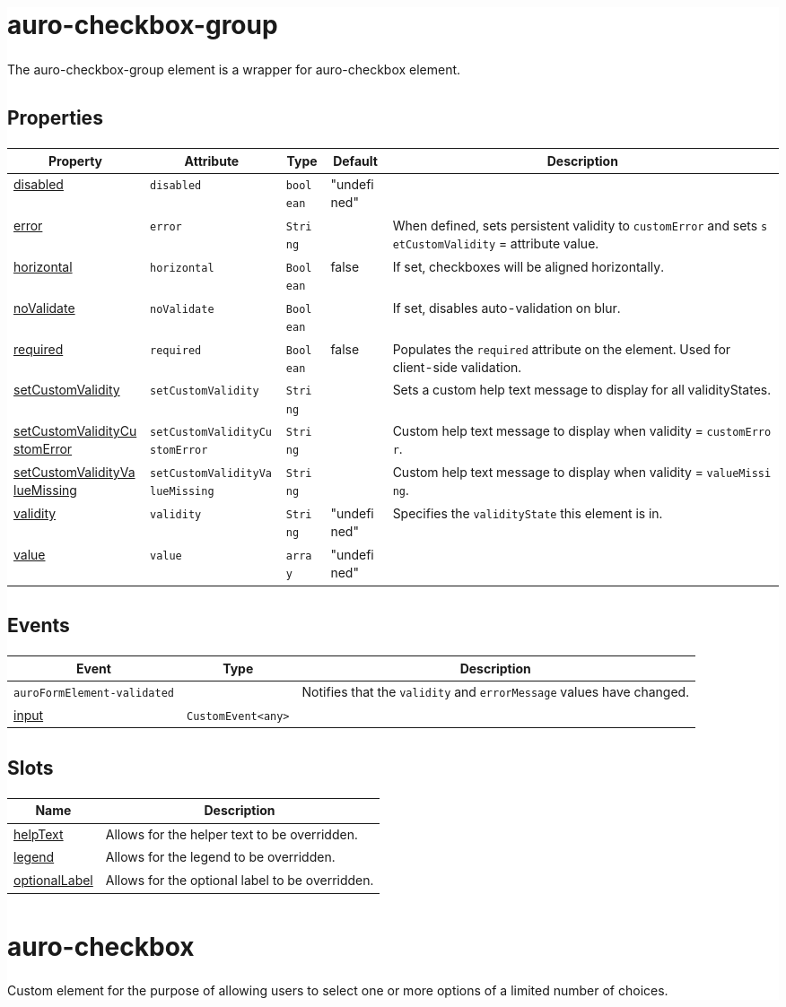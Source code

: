 


# auro-checkbox-group

The auro-checkbox-group element is a wrapper for auro-checkbox element.

## Properties

| Property                        | Attribute                       | Type      | Default     | Description                                      |
|---------------------------------|---------------------------------|-----------|-------------|--------------------------------------------------|
| [disabled](#disabled)                      | `disabled`                      | `boolean` | "undefined" |                                                  |
| [error](#error)                         | `error`                         | `String`  |             | When defined, sets persistent validity to `customError` and sets `setCustomValidity` = attribute value. |
| [horizontal](#horizontal)                    | `horizontal`                    | `Boolean` | false       | If set, checkboxes will be aligned horizontally. |
| [noValidate](#noValidate)                    | `noValidate`                    | `Boolean` |             | If set, disables auto-validation on blur.        |
| [required](#required)                      | `required`                      | `Boolean` | false       | Populates the `required` attribute on the element. Used for client-side validation. |
| [setCustomValidity](#setCustomValidity)             | `setCustomValidity`             | `String`  |             | Sets a custom help text message to display for all validityStates. |
| [setCustomValidityCustomError](#setCustomValidityCustomError)  | `setCustomValidityCustomError`  | `String`  |             | Custom help text message to display when validity = `customError`. |
| [setCustomValidityValueMissing](#setCustomValidityValueMissing) | `setCustomValidityValueMissing` | `String`  |             | Custom help text message to display when validity = `valueMissing`. |
| [validity](#validity)                      | `validity`                      | `String`  | "undefined" | Specifies the `validityState` this element is in. |
| [value](#value)                         | `value`                         | `array`   | "undefined" |                                                  |

## Events

| Event                       | Type               | Description                                      |
|-----------------------------|--------------------|--------------------------------------------------|
| `auroFormElement-validated` |                    | Notifies that the `validity` and `errorMessage` values have changed. |
| [input](#input)                     | `CustomEvent<any>` |                                                  |

## Slots

| Name            | Description                                     |
|-----------------|-------------------------------------------------|
| [helpText](#helpText)      | Allows for the helper text to be overridden.    |
| [legend](#legend)        | Allows for the legend to be overridden.         |
| [optionalLabel](#optionalLabel) | Allows for the optional label to be overridden. |

# auro-checkbox

Custom element for the purpose of allowing users to select one or more options of a limited number of choices.
